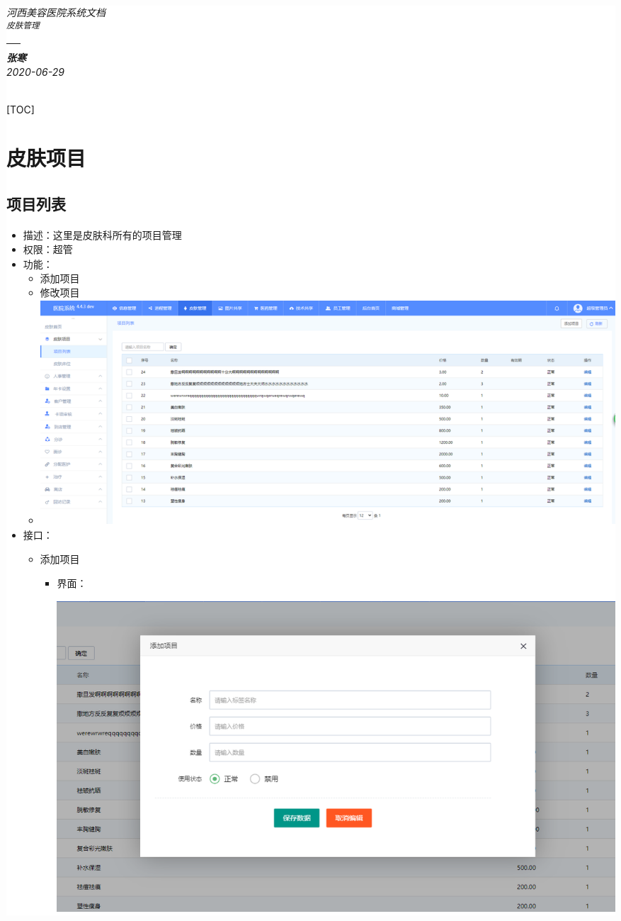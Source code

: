 ###### 河西美容医院系统文档<br><sup>皮肤管理</sup><br>──<br>**张寒**<br>*2020-06-29*

[TOC]

# 皮肤项目
## 项目列表

- 描述：这里是皮肤科所有的项目管理
- 权限：超管
- 功能：
  - 添加项目
  - 修改项目
  - ![](./images/pf_set_index.png)
- 接口：
  - 添加项目
  
    - 界面：
  
      ![](./images/pf_set_add.png)
  